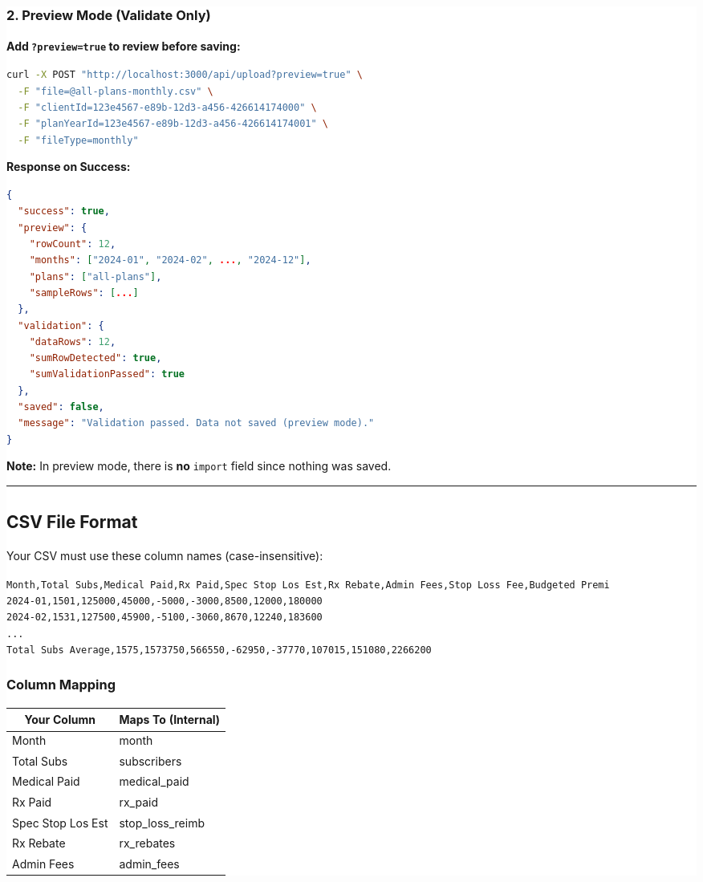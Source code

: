 
### 2. Preview Mode (Validate Only)

**Add `?preview=true` to review before saving:**

```bash
curl -X POST "http://localhost:3000/api/upload?preview=true" \
  -F "file=@all-plans-monthly.csv" \
  -F "clientId=123e4567-e89b-12d3-a456-426614174000" \
  -F "planYearId=123e4567-e89b-12d3-a456-426614174001" \
  -F "fileType=monthly"
```

**Response on Success:**
```json
{
  "success": true,
  "preview": {
    "rowCount": 12,
    "months": ["2024-01", "2024-02", ..., "2024-12"],
    "plans": ["all-plans"],
    "sampleRows": [...]
  },
  "validation": {
    "dataRows": 12,
    "sumRowDetected": true,
    "sumValidationPassed": true
  },
  "saved": false,
  "message": "Validation passed. Data not saved (preview mode)."
}
```

**Note:** In preview mode, there is **no** `import` field since nothing was saved.

---

## CSV File Format

Your CSV must use these column names (case-insensitive):

```csv
Month,Total Subs,Medical Paid,Rx Paid,Spec Stop Los Est,Rx Rebate,Admin Fees,Stop Loss Fee,Budgeted Premi
2024-01,1501,125000,45000,-5000,-3000,8500,12000,180000
2024-02,1531,127500,45900,-5100,-3060,8670,12240,183600
...
Total Subs Average,1575,1573750,566550,-62950,-37770,107015,151080,2266200
```

### Column Mapping

| Your Column | Maps To (Internal) |
|-------------|-------------------|
| Month | month |
| Total Subs | subscribers |
| Medical Paid | medical_paid |
| Rx Paid | rx_paid |
| Spec Stop Los Est | stop_loss_reimb |
| Rx Rebate | rx_rebates |
| Admin Fees | admin_fees |